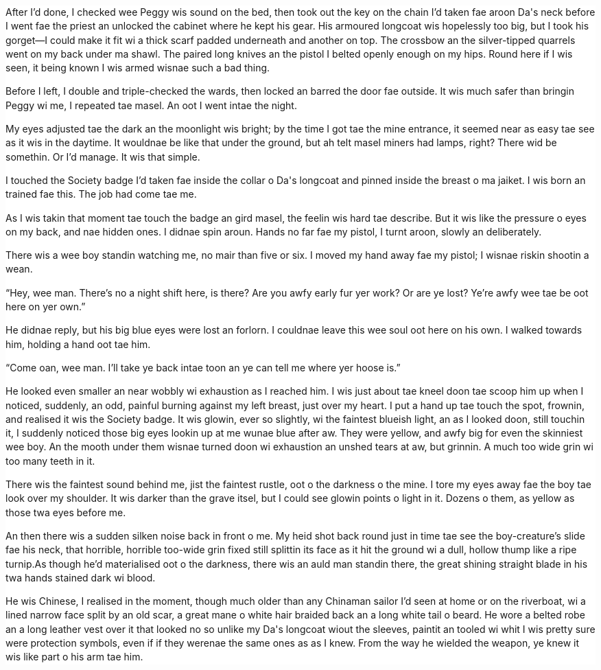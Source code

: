 After I’d done, I checked wee Peggy wis sound on the bed, then took out the key on the chain I’d taken fae aroon Da's neck before I went fae the priest an unlocked the cabinet where he kept his gear. His armoured longcoat wis hopelessly too big, but I took his gorget—I could make it fit wi a thick scarf padded underneath and another on top. The crossbow an the silver-tipped quarrels went on my back under ma shawl. The paired long knives an the pistol I belted openly enough on my hips. Round here if I wis seen, it being known I wis armed wisnae such a bad thing. 

Before I left, I double and triple-checked the wards, then locked an barred the door fae outside. It wis much safer than bringin Peggy wi me, I repeated tae masel. An oot I went intae the night. 

My eyes adjusted tae the dark an the moonlight wis bright; by the time I got tae the mine entrance, it seemed near as easy tae see as it wis in the daytime. It wouldnae be like that under the ground, but ah telt masel miners had lamps, right? There wid be somethin. Or I’d manage. It wis that simple. 

I touched the Society badge I’d taken fae inside the collar o Da's longcoat and pinned inside the breast o ma jaiket. I wis born an trained fae this. The job had come tae me. 

As I wis takin that moment tae touch the badge an gird masel, the feelin wis hard tae describe. But it wis like the pressure o eyes on my back, and nae hidden ones. I didnae spin aroun. Hands no far fae my pistol, I turnt aroon, slowly an deliberately. 

There wis a wee boy standin watching me, no mair than five or six. I moved my hand away fae my pistol; I wisnae riskin shootin a wean. 

“Hey, wee man. There’s no a night shift here, is there? Are you awfy early fur yer work? Or are ye lost? Ye’re awfy wee tae be oot here on yer own.” 

He didnae reply, but his big blue eyes were lost an forlorn. I couldnae leave this wee soul oot here on his own. I walked towards him, holding a hand oot tae him. 

“Come oan, wee man. I’ll take ye back intae toon an ye can tell me where yer hoose is.”

He looked even smaller an near wobbly wi exhaustion as I reached him. I wis just about tae kneel doon tae scoop him up when I noticed, suddenly, an odd, painful burning against my left breast, just over my heart. I put a hand up tae touch the spot, frownin, and realised it wis the Society badge. It wis glowin, ever so slightly, wi the faintest blueish light, an as I looked doon, still touchin it, I suddenly noticed those big eyes lookin up at me wunae blue after aw. They were yellow, and awfy big for even the skinniest wee boy. An the mooth under them wisnae turned doon wi exhaustion an unshed tears at aw, but grinnin. A much too wide grin wi too many teeth in it.   

There wis the faintest sound behind me, jist the faintest rustle, oot o the darkness o the mine. I tore my eyes away fae the boy tae look over my shoulder. It wis darker than the grave itsel, but I could see glowin points o light in it. Dozens o them, as yellow as those twa eyes before me. 

An then there wis a sudden silken noise back in front o me. My heid shot back round just in time tae see the boy-creature’s slide fae his neck, that horrible, horrible too-wide grin fixed still splittin its face as it hit the ground wi a dull, hollow thump like a ripe turnip.As though he’d materialised oot o the darkness, there wis an auld man standin there, the great shining straight blade in his twa hands stained dark wi blood. 

He wis Chinese, I realised in the moment, though much older than any Chinaman sailor I’d seen at home or on the riverboat, wi a lined narrow face split by an old scar, a great mane o white hair braided back an a long white tail o beard. He wore a belted robe an a long leather vest over it that looked no so unlike my Da's longcoat wiout the sleeves, paintit an tooled wi whit I wis pretty sure were protection symbols, even if if they werenae the same ones as as I knew. From the way he wielded the weapon, ye knew it wis like part o his arm tae him. 
